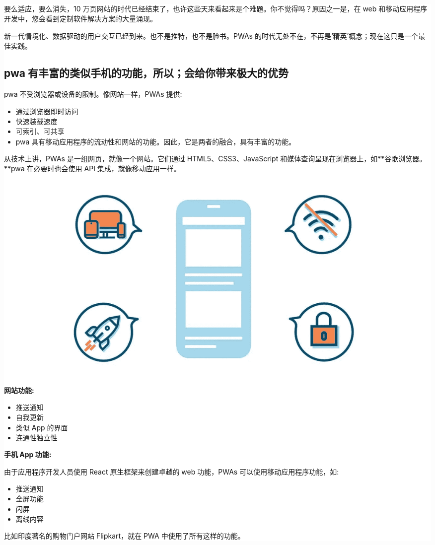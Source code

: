 要么适应，要么消失，10 万页网站的时代已经结束了，也许这些天来看起来是个难题。你不觉得吗？原因之一是，在 web 和移动应用程序开发中，您会看到定制软件解决方案的大量涌现。

新一代情境化、数据驱动的用户交互已经到来。也不是推特，也不是脸书。PWAs 的时代无处不在，不再是‘精英’概念；现在这只是一个最佳实践。

## **pwa 有丰富的类似手机的功能，所以；会给你带来极大的优势**

pwa 不受浏览器或设备的限制。像网站一样，PWAs 提供:

*   通过浏览器即时访问
*   快速装载速度
*   可索引、可共享
*   pwa 具有移动应用程序的流动性和网站的功能。因此，它是两者的融合，具有丰富的功能。

从技术上讲，PWAs 是一组网页，就像一个网站。它们通过 HTML5、CSS3、JavaScript 和媒体查询呈现在浏览器上，如**谷歌浏览器。**pwa 在必要时也会使用 API 集成，就像移动应用一样。

![](img/6ecc6b6ba8521f22436e000486af6f0d.png)

**网站功能:**

*   推送通知
*   自我更新
*   类似 App 的界面
*   连通性独立性

**手机 App 功能:**

由于应用程序开发人员使用 React 原生框架来创建卓越的 web 功能，PWAs 可以使用移动应用程序功能，如:

*   推送通知
*   全屏功能
*   闪屏
*   离线内容

比如印度著名的购物门户网站 Flipkart，就在 PWA 中使用了所有这样的功能。
